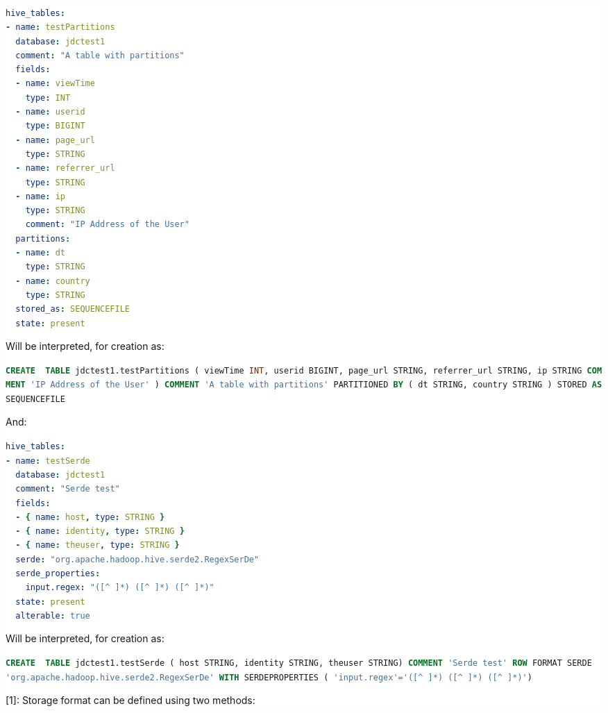 ```yaml
hive_tables:
- name: testPartitions
  database: jdctest1
  comment: "A table with partitions"
  fields:
  - name: viewTime
    type: INT
  - name: userid
    type: BIGINT
  - name: page_url
    type: STRING
  - name: referrer_url
    type: STRING
  - name: ip
    type: STRING
    comment: "IP Address of the User"
  partitions:
  - name: dt
    type: STRING
  - name: country
    type: STRING
  stored_as: SEQUENCEFILE
  state: present
```

Will be interpreted, for creation as:

```sql
CREATE  TABLE jdctest1.testPartitions ( viewTime INT, userid BIGINT, page_url STRING, referrer_url STRING, ip STRING COMMENT 'IP Address of the User' ) COMMENT 'A table with partitions' PARTITIONED BY ( dt STRING, country STRING ) STORED AS SEQUENCEFILE

```
And:

```yaml
hive_tables:
- name: testSerde
  database: jdctest1
  comment: "Serde test"
  fields:
  - { name: host, type: STRING }
  - { name: identity, type: STRING }
  - { name: theuser, type: STRING }
  serde: "org.apache.hadoop.hive.serde2.RegexSerDe"
  serde_properties:
    input.regex: "([^ ]*) ([^ ]*) ([^ ]*)"
  state: present
  alterable: true
```

Will be interpreted, for creation as:

```sql
CREATE  TABLE jdctest1.testSerde ( host STRING, identity STRING, theuser STRING) COMMENT 'Serde test' ROW FORMAT SERDE 'org.apache.hadoop.hive.serde2.RegexSerDe' WITH SERDEPROPERTIES ( 'input.regex'='([^ ]*) ([^ ]*) ([^ ]*)')
```


[1]: Storage format can be defined using two methods:
